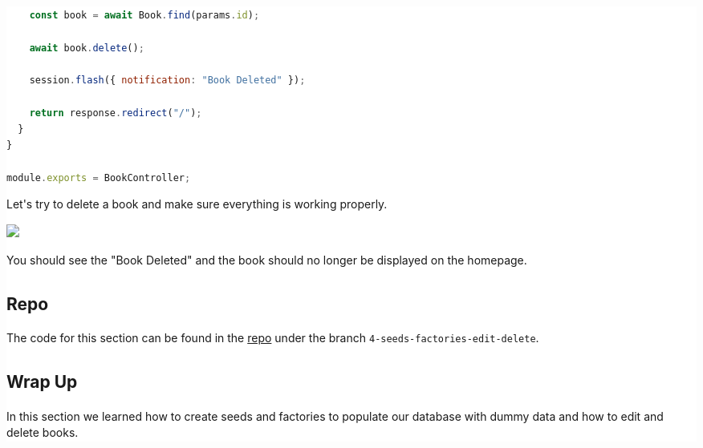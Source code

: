 ```js
    const book = await Book.find(params.id);

    await book.delete();

    session.flash({ notification: "Book Deleted" });

    return response.redirect("/");
  }
}

module.exports = BookController;
```

Let's try to delete a book and make sure everything is working properly.

![](/images/adonis-tutorial/8-book-deleted.JPG)

You should see the "Book Deleted" and the book should no longer be displayed on the homepage.

## Repo

The code for this section can be found in the [repo](https://github.com/robertguss/howtocode.io-adonis-js-fundamentals)
under the branch `4-seeds-factories-edit-delete`.

## Wrap Up

In this section we learned how to create seeds and factories to populate our database with dummy data and how to edit
and delete books.
